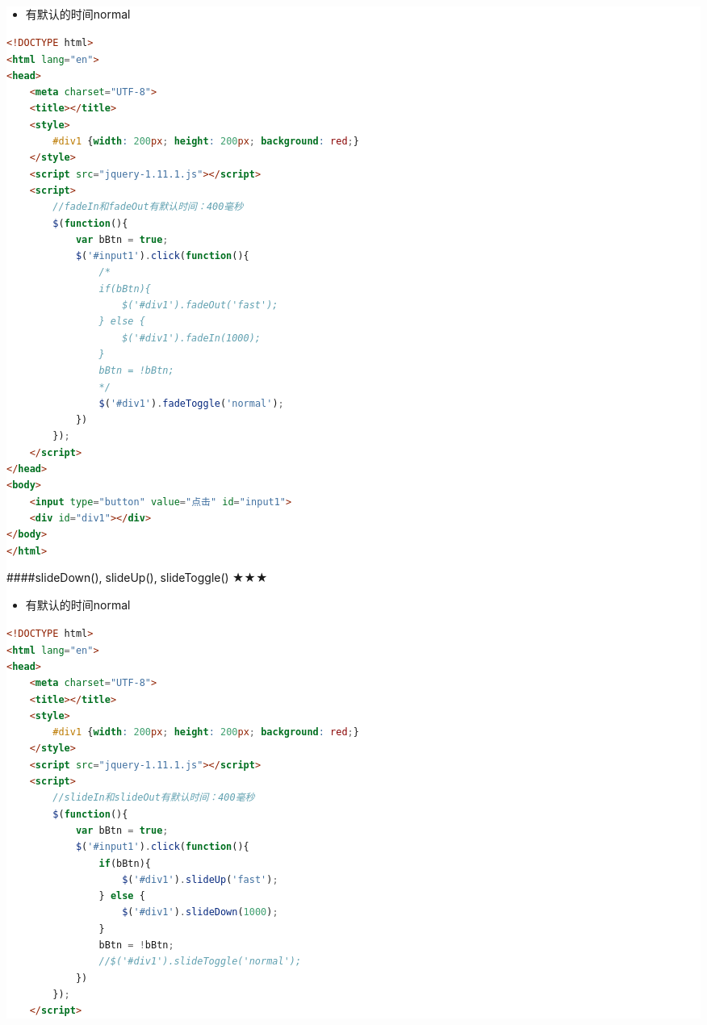 - 有默认的时间normal

~~~ html
<!DOCTYPE html>
<html lang="en">
<head>
    <meta charset="UTF-8">
    <title></title>
    <style>
        #div1 {width: 200px; height: 200px; background: red;}
    </style>
    <script src="jquery-1.11.1.js"></script>
    <script>
        //fadeIn和fadeOut有默认时间：400毫秒
        $(function(){
            var bBtn = true;
            $('#input1').click(function(){
                /*
                if(bBtn){
                    $('#div1').fadeOut('fast');
                } else {
                    $('#div1').fadeIn(1000);
                }
                bBtn = !bBtn;
                */
                $('#div1').fadeToggle('normal');
            })
        });
    </script>
</head>
<body>
    <input type="button" value="点击" id="input1">
    <div id="div1"></div>
</body>
</html>
~~~

####slideDown(), slideUp(), slideToggle() ★★★

- 有默认的时间normal

~~~ html
<!DOCTYPE html>
<html lang="en">
<head>
    <meta charset="UTF-8">
    <title></title>
    <style>
        #div1 {width: 200px; height: 200px; background: red;}
    </style>
    <script src="jquery-1.11.1.js"></script>
    <script>
        //slideIn和slideOut有默认时间：400毫秒
        $(function(){
            var bBtn = true;
            $('#input1').click(function(){
                if(bBtn){
                    $('#div1').slideUp('fast');
                } else {
                    $('#div1').slideDown(1000);
                }
                bBtn = !bBtn;
                //$('#div1').slideToggle('normal'); 
            })
        });
    </script>
~~~